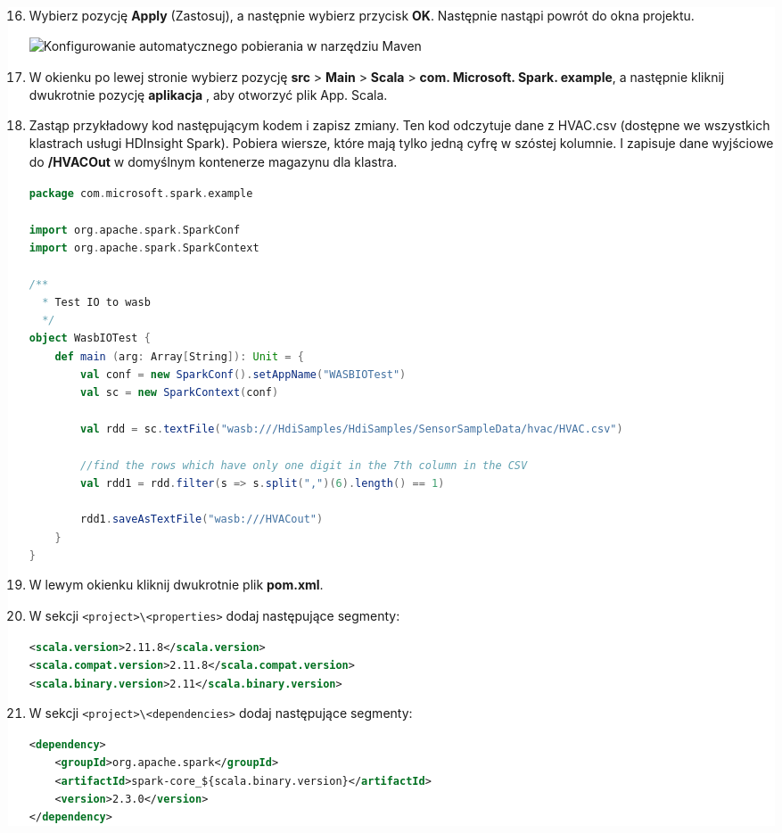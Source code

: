 16. Wybierz pozycję **Apply** (Zastosuj), a następnie wybierz przycisk **OK**.  Następnie nastąpi powrót do okna projektu.

    ![Konfigurowanie automatycznego pobierania w narzędziu Maven](./media/apache-spark-create-standalone-application/configure-maven-download.png)

17. W okienku po lewej stronie wybierz pozycję **src**  >  **Main**  >  **Scala**  >  **com. Microsoft. Spark. example**, a następnie kliknij dwukrotnie pozycję **aplikacja** , aby otworzyć plik App. Scala.

18. Zastąp przykładowy kod następującym kodem i zapisz zmiany. Ten kod odczytuje dane z HVAC.csv (dostępne we wszystkich klastrach usługi HDInsight Spark). Pobiera wiersze, które mają tylko jedną cyfrę w szóstej kolumnie. I zapisuje dane wyjściowe do **/HVACOut** w domyślnym kontenerze magazynu dla klastra.

    ```scala
    package com.microsoft.spark.example

    import org.apache.spark.SparkConf
    import org.apache.spark.SparkContext

    /**
      * Test IO to wasb
      */
    object WasbIOTest {
        def main (arg: Array[String]): Unit = {
            val conf = new SparkConf().setAppName("WASBIOTest")
            val sc = new SparkContext(conf)
    
            val rdd = sc.textFile("wasb:///HdiSamples/HdiSamples/SensorSampleData/hvac/HVAC.csv")
    
            //find the rows which have only one digit in the 7th column in the CSV
            val rdd1 = rdd.filter(s => s.split(",")(6).length() == 1)
    
            rdd1.saveAsTextFile("wasb:///HVACout")
        }
    }
    ```

19. W lewym okienku kliknij dwukrotnie plik **pom.xml**.  

20. W sekcji `<project>\<properties>` dodaj następujące segmenty:

    ```xml
    <scala.version>2.11.8</scala.version>
    <scala.compat.version>2.11.8</scala.compat.version>
    <scala.binary.version>2.11</scala.binary.version>
    ```

21. W sekcji `<project>\<dependencies>` dodaj następujące segmenty:

    ```xml
    <dependency>
        <groupId>org.apache.spark</groupId>
        <artifactId>spark-core_${scala.binary.version}</artifactId>
        <version>2.3.0</version>
    </dependency>
    ```
